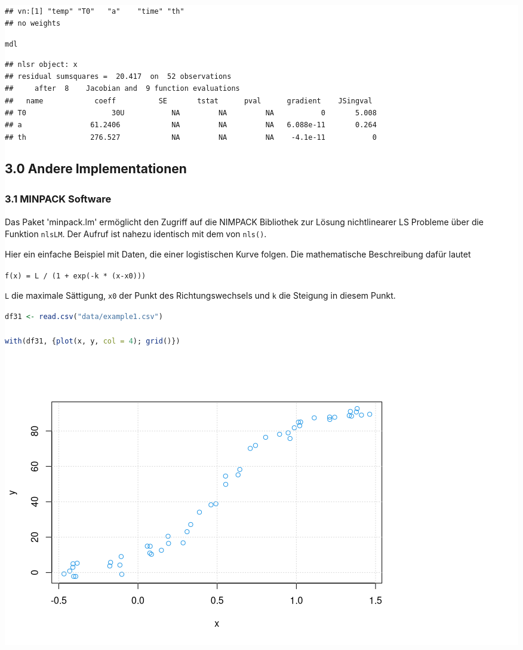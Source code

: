 ```
## vn:[1] "temp" "T0"   "a"    "time" "th"  
## no weights
```

```r
mdl
```

```
## nlsr object: x 
## residual sumsquares =  20.417  on  52 observations
##     after  8    Jacobian and  9 function evaluations
##   name            coeff          SE       tstat      pval      gradient    JSingval   
## T0                    30U           NA         NA         NA           0       5.008  
## a                61.2406            NA         NA         NA   6.088e-11       0.264  
## th               276.527            NA         NA         NA    -4.1e-11           0
```

## 3.0 Andere Implementationen

### 3.1 MINPACK Software

Das Paket 'minpack.lm' ermöglicht den Zugriff auf die NIMPACK Bibliothek zur Lösung nichtlinearer LS Probleme über die Funktion `nlsLM`. Der Aufruf ist nahezu identisch mit dem von `nls()`.

Hier ein einfache Beispiel mit Daten, die einer logistischen Kurve folgen. Die mathematische Beschreibung dafür lautet

    f(x) = L / (1 + exp(-k * (x-x0)))

`L` die maximale Sättigung, `x0` der Punkt des Richtungswechsels und `k` die Steigung in diesem Punkt.


```r
df31 <- read.csv("data/example1.csv")

with(df31, {plot(x, y, col = 4); grid()})
```

![](nls-talk_files/figure-html/unnamed-chunk-21-1.png)
